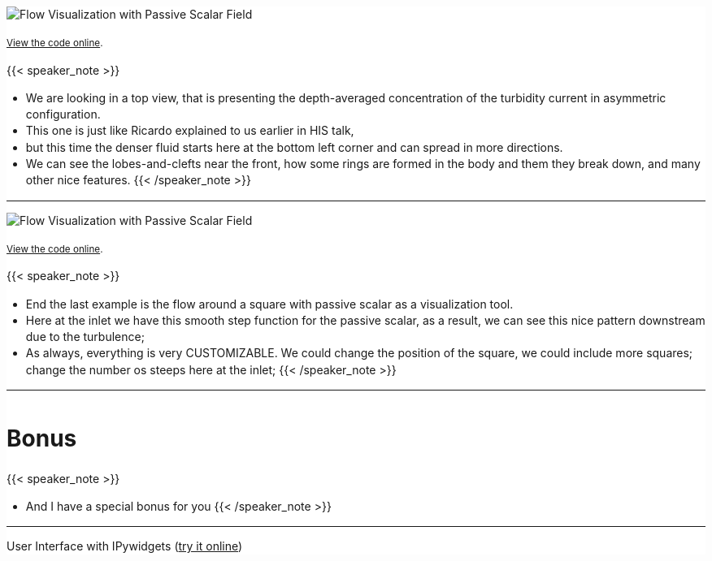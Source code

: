 
<div class="animations">
  <img alt="Flow Visualization with Passive Scalar Field" width="100%" height=auto src="axisymmetric.gif">
</div> 

<small>[View the code online](https://xcompact3d-toolbox.readthedocs.io/en/latest/examples/Axisymmetric_flow.html).</small>

{{< speaker_note >}}
- We are looking in a top view, that is presenting the depth-averaged concentration of the turbidity current in asymmetric configuration.
- This one is just like Ricardo explained to us earlier in HIS talk,
- but this time the denser fluid starts here at the bottom left corner and can spread in more directions.
- We can see the lobes-and-clefts near the front, how some rings are formed in the body and them they break down, and many other nice features.
{{< /speaker_note >}}

---

<div class="animations">
  <img alt="Flow Visualization with Passive Scalar Field" width="100%" height=auto src="square.gif">
</div> 

<small>[View the code online](https://xcompact3d-toolbox.readthedocs.io/en/latest/examples/Square.html).</small>

{{< speaker_note >}}
- End the last example is the flow around a square with passive scalar as a visualization tool.
- Here at the inlet we have this smooth step function for the passive scalar, as a result, we can see this nice pattern downstream due to the turbulence;
- As always, everything is very CUSTOMIZABLE. We could change the position of the square, we could include more squares; change the number os steeps here at the inlet;
{{< /speaker_note >}}

---

# Bonus

{{< speaker_note >}}
- And I have a special bonus for you
{{< /speaker_note >}}

---

User Interface with IPywidgets ([try it online](https://xcompact3d-toolbox.readthedocs.io/en/v0.1.11/tutorial/parameters.html#Graphical-User-Interface))

<div class="animations">